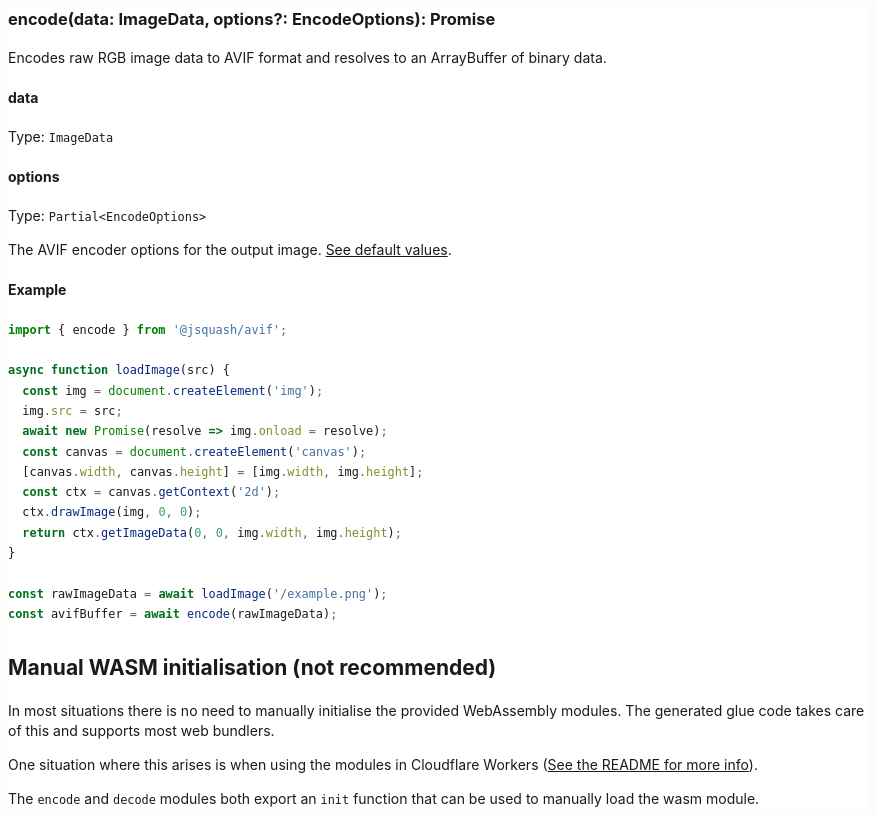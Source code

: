 ### encode(data: ImageData, options?: EncodeOptions): Promise

[](https://www.npmjs.com/package/@jsquash/avif#encodedata-imagedata-options-encodeoptions-promise)

Encodes raw RGB image data to AVIF format and resolves to an ArrayBuffer of binary data.

#### data

[](https://www.npmjs.com/package/@jsquash/avif#data-1)

Type: `ImageData`

#### options

[](https://www.npmjs.com/package/@jsquash/avif#options)

Type: `Partial<EncodeOptions>`

The AVIF encoder options for the output image. [See default values](https://github.com/jamsinclair/jSquash/blob/HEAD/meta.ts).

#### Example

[](https://www.npmjs.com/package/@jsquash/avif#example-1)

```js
import { encode } from '@jsquash/avif';

async function loadImage(src) {
  const img = document.createElement('img');
  img.src = src;
  await new Promise(resolve => img.onload = resolve);
  const canvas = document.createElement('canvas');
  [canvas.width, canvas.height] = [img.width, img.height];
  const ctx = canvas.getContext('2d');
  ctx.drawImage(img, 0, 0);
  return ctx.getImageData(0, 0, img.width, img.height);
}

const rawImageData = await loadImage('/example.png');
const avifBuffer = await encode(rawImageData);
```

## Manual WASM initialisation (not recommended)

[](https://www.npmjs.com/package/@jsquash/avif#manual-wasm-initialisation-not-recommended)

In most situations there is no need to manually initialise the provided WebAssembly modules. The generated glue code takes care of this and supports most web bundlers.

One situation where this arises is when using the modules in Cloudflare Workers ([See the README for more info](https://github.com/jamsinclair/jSquash/blob/HEAD/README.md#usage-in-cloudflare-workers)).

The `encode` and `decode` modules both export an `init` function that can be used to manually load the wasm module.
